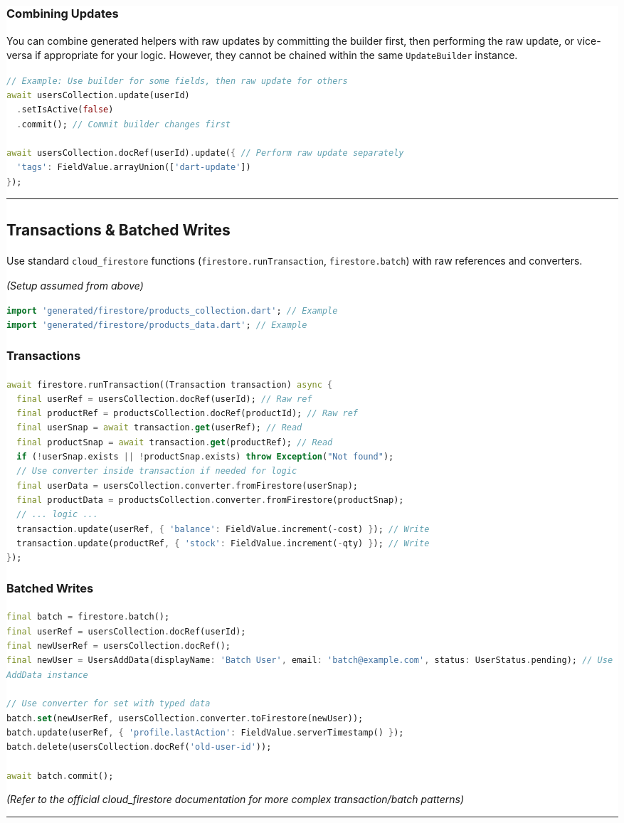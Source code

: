 ### Combining Updates

You can combine generated helpers with raw updates by committing the builder first, then performing the raw update, or vice-versa if appropriate for your logic. However, they cannot be chained within the same `UpdateBuilder` instance.

```dart
// Example: Use builder for some fields, then raw update for others
await usersCollection.update(userId)
  .setIsActive(false)
  .commit(); // Commit builder changes first

await usersCollection.docRef(userId).update({ // Perform raw update separately
  'tags': FieldValue.arrayUnion(['dart-update'])
});
```

---

## Transactions & Batched Writes

Use standard `cloud_firestore` functions (`firestore.runTransaction`, `firestore.batch`) with raw references and converters.

*(Setup assumed from above)*
```dart
import 'generated/firestore/products_collection.dart'; // Example
import 'generated/firestore/products_data.dart'; // Example
```

### Transactions

```dart
await firestore.runTransaction((Transaction transaction) async {
  final userRef = usersCollection.docRef(userId); // Raw ref
  final productRef = productsCollection.docRef(productId); // Raw ref
  final userSnap = await transaction.get(userRef); // Read
  final productSnap = await transaction.get(productRef); // Read
  if (!userSnap.exists || !productSnap.exists) throw Exception("Not found");
  // Use converter inside transaction if needed for logic
  final userData = usersCollection.converter.fromFirestore(userSnap);
  final productData = productsCollection.converter.fromFirestore(productSnap);
  // ... logic ...
  transaction.update(userRef, { 'balance': FieldValue.increment(-cost) }); // Write
  transaction.update(productRef, { 'stock': FieldValue.increment(-qty) }); // Write
});
```

### Batched Writes

```dart
final batch = firestore.batch();
final userRef = usersCollection.docRef(userId);
final newUserRef = usersCollection.docRef();
final newUser = UsersAddData(displayName: 'Batch User', email: 'batch@example.com', status: UserStatus.pending); // Use AddData instance

// Use converter for set with typed data
batch.set(newUserRef, usersCollection.converter.toFirestore(newUser));
batch.update(userRef, { 'profile.lastAction': FieldValue.serverTimestamp() });
batch.delete(usersCollection.docRef('old-user-id'));

await batch.commit();
```
*(Refer to the official cloud_firestore documentation for more complex transaction/batch patterns)*

---